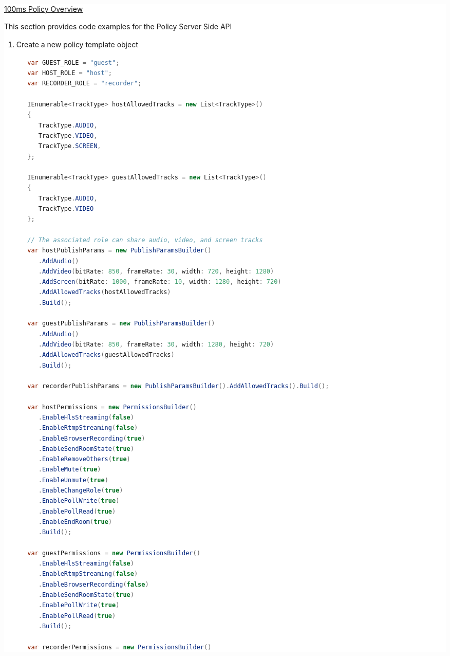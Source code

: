 [100ms Policy Overview](https://www.100ms.live/docs/server-side/v2/api-reference/policy/create-template-via-api)

This section provides code examples for the Policy Server Side API

1. Create a new policy template object

   ```c#
      var GUEST_ROLE = "guest";
      var HOST_ROLE = "host";
      var RECORDER_ROLE = "recorder";

      IEnumerable<TrackType> hostAllowedTracks = new List<TrackType>()
      {
         TrackType.AUDIO,
         TrackType.VIDEO,
         TrackType.SCREEN,
      };

      IEnumerable<TrackType> guestAllowedTracks = new List<TrackType>()
      {
         TrackType.AUDIO,
         TrackType.VIDEO
      };

      // The associated role can share audio, video, and screen tracks
      var hostPublishParams = new PublishParamsBuilder()
         .AddAudio()
         .AddVideo(bitRate: 850, frameRate: 30, width: 720, height: 1280)
         .AddScreen(bitRate: 1000, frameRate: 10, width: 1280, height: 720)
         .AddAllowedTracks(hostAllowedTracks)
         .Build();

      var guestPublishParams = new PublishParamsBuilder()
         .AddAudio()
         .AddVideo(bitRate: 850, frameRate: 30, width: 1280, height: 720)
         .AddAllowedTracks(guestAllowedTracks)
         .Build();

      var recorderPublishParams = new PublishParamsBuilder().AddAllowedTracks().Build();

      var hostPermissions = new PermissionsBuilder()
         .EnableHlsStreaming(false)
         .EnableRtmpStreaming(false)
         .EnableBrowserRecording(true)
         .EnableSendRoomState(true)
         .EnableRemoveOthers(true)
         .EnableMute(true)
         .EnableUnmute(true)
         .EnableChangeRole(true)
         .EnablePollWrite(true)
         .EnablePollRead(true)
         .EnableEndRoom(true)
         .Build();

      var guestPermissions = new PermissionsBuilder()
         .EnableHlsStreaming(false)
         .EnableRtmpStreaming(false)
         .EnableBrowserRecording(false)
         .EnableSendRoomState(true)
         .EnablePollWrite(true)
         .EnablePollRead(true)
         .Build();

      var recorderPermissions = new PermissionsBuilder()
   ```